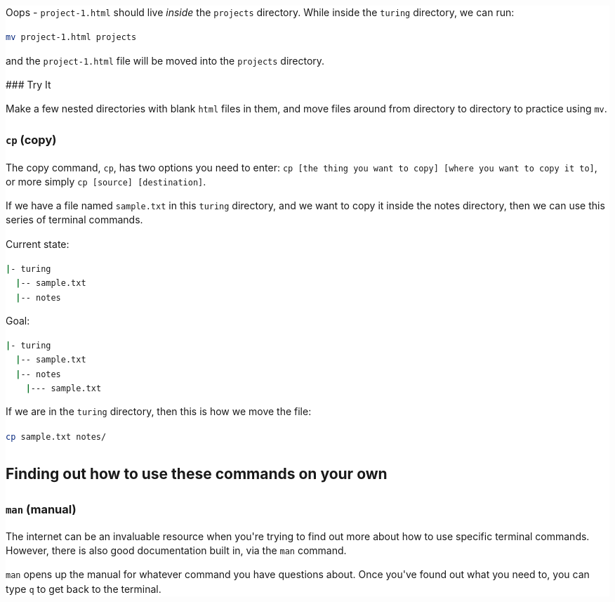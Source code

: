 Oops - `project-1.html` should live _inside_ the `projects` directory. While inside the `turing` directory, we can run:

```bash
mv project-1.html projects
```

and the `project-1.html` file will be moved into the `projects` directory.

<section class="call-to-action">
### Try It

Make a few nested directories with blank `html` files in them, and move files around from directory to directory to practice using `mv`.
</section>

### `cp` (copy)

The copy command, `cp`, has two options you need to enter: `cp [the thing you want to copy] [where you want to copy it to]`, or more simply `cp [source] [destination]`.

If we have a file named `sample.txt` in this `turing` directory, and we want to copy it inside the notes directory, then we can use this series of terminal commands.

Current state:

```bash
|- turing
  |-- sample.txt
  |-- notes
```

Goal:

```bash
|- turing
  |-- sample.txt
  |-- notes
    |--- sample.txt
```

If we are in the `turing` directory, then this is how we move the file:

```bash
cp sample.txt notes/
```

## Finding out how to use these commands on your own

### `man` (manual)

The internet can be an invaluable resource when you're trying to find out more
about how to use specific terminal commands. However, there is also good
documentation built in, via the `man` command.

`man` opens up the manual for whatever command you have questions about. Once
you've found out what you need to, you can type `q` to get back to the terminal.
